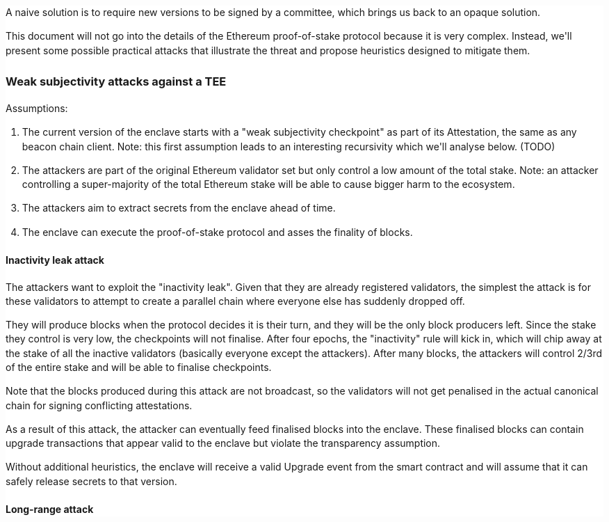 A naive solution is to require new versions to be signed by a committee, which brings us back to an opaque solution.

This document will not go into the details of the Ethereum proof-of-stake protocol because it is very complex.
Instead, we'll present some possible practical attacks that illustrate the threat and propose heuristics designed to mitigate them.


### Weak subjectivity attacks against a TEE

Assumptions:

1. The current version of the enclave starts with a "weak subjectivity checkpoint" as part of its Attestation, the same as any beacon chain client.
   Note: this first assumption leads to an interesting recursivity which we'll analyse below. (TODO)

2. The attackers are part of the original Ethereum validator set but only control a low amount of the total stake.
   Note: an attacker controlling a super-majority of the total Ethereum stake will be able to cause bigger harm to the ecosystem.

3. The attackers aim to extract secrets from the enclave ahead of time.

4. The enclave can execute the proof-of-stake protocol and asses the finality of blocks.

#### Inactivity leak attack

The attackers want to exploit the "inactivity leak". Given that they are already registered validators, the simplest
the attack is for these validators to attempt to create a parallel chain where everyone else has suddenly dropped off.

They will produce blocks when the protocol decides it is their turn, and they will be the only block producers left.
Since the stake they control is very low, the checkpoints will not finalise. After four epochs, the "inactivity" rule will
kick in, which will chip away at the stake of all the inactive validators (basically everyone except the attackers).
After many blocks, the attackers will control 2/3rd of the entire stake and will be able to finalise checkpoints.

Note that the blocks produced during this attack are not broadcast, so the validators will not get penalised in the actual
canonical chain for signing conflicting attestations.

As a result of this attack, the attacker can eventually feed finalised blocks into the enclave. These finalised blocks can
contain upgrade transactions that appear valid to the enclave but violate the transparency assumption.

Without additional heuristics, the enclave will receive a valid Upgrade event from the smart contract and will assume
that it can safely release secrets to that version.

#### Long-range attack
